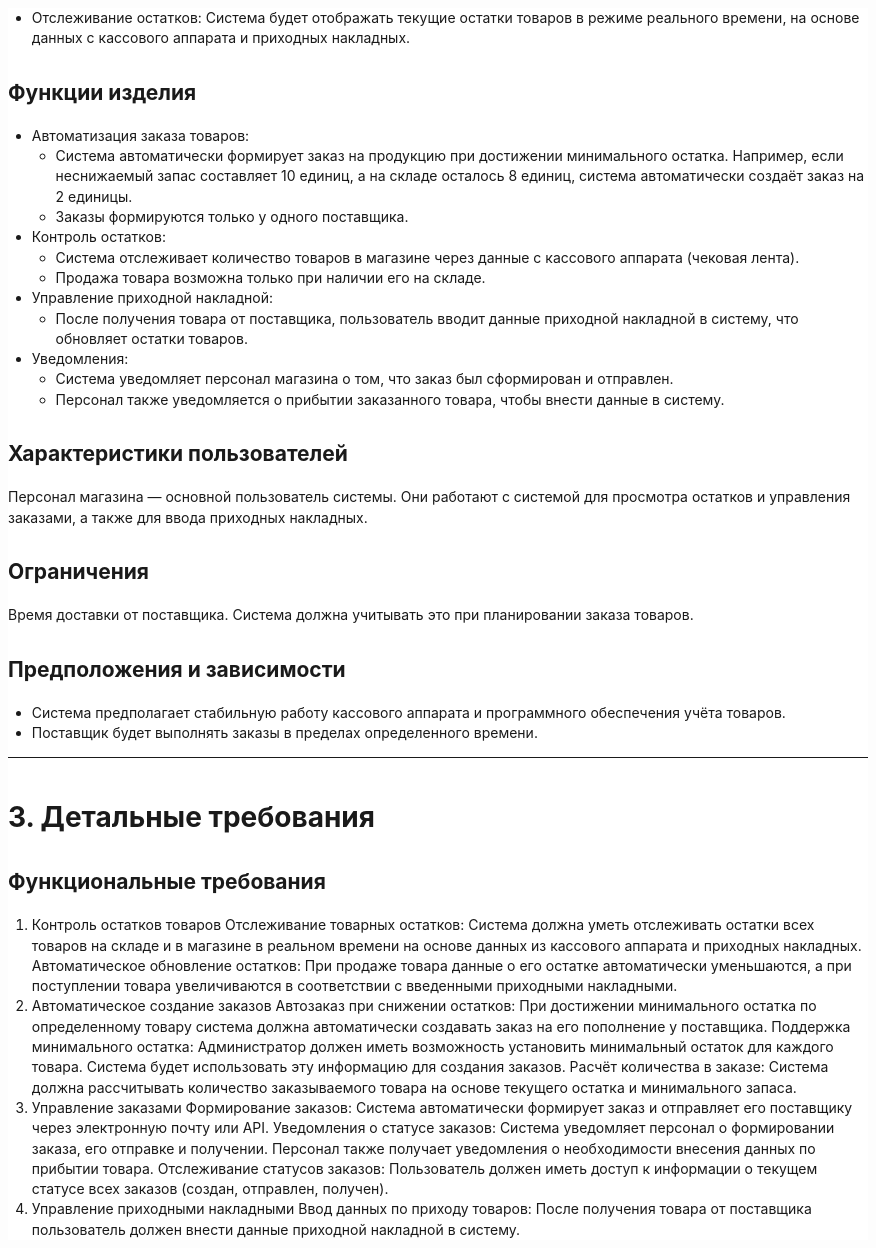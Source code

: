   - Отслеживание остатков: Система будет отображать текущие остатки товаров в режиме реального времени, на основе данных с кассового аппарата и приходных накладных.

## Функции изделия
- Автоматизация заказа товаров:
   - Система автоматически формирует заказ на продукцию при достижении минимального остатка. Например, если неснижаемый запас составляет 10 единиц, а на складе осталось 8 единиц, система автоматически создаёт заказ на 2 единицы.
  - Заказы формируются только у одного поставщика.
- Контроль остатков:
   - Система отслеживает количество товаров в магазине через данные с кассового аппарата (чековая лента).
   - Продажа товара возможна только при наличии его на складе.
- Управление приходной накладной:
   - После получения товара от поставщика, пользователь вводит данные приходной накладной в систему, что обновляет остатки товаров.
- Уведомления:
   - Система уведомляет персонал магазина о том, что заказ был сформирован и отправлен.
   - Персонал также уведомляется о прибытии заказанного товара, чтобы внести данные в систему.

## Характеристики пользователей
Персонал магазина — основной пользователь системы. Они работают с системой для просмотра остатков и управления заказами, а также для ввода приходных накладных.

## Ограничения
Время доставки от поставщика. Система должна учитывать это при планировании заказа товаров.

## Предположения и зависимости
- Система предполагает стабильную работу кассового аппарата и программного обеспечения учёта товаров.
- Поставщик будет выполнять заказы в пределах определенного времени.

---

# 3. Детальные требования

## Функциональные требования
1. Контроль остатков товаров
Отслеживание товарных остатков: Система должна уметь отслеживать остатки всех товаров на складе и в магазине в реальном времени на основе данных из кассового аппарата и приходных накладных.
Автоматическое обновление остатков: При продаже товара данные о его остатке автоматически уменьшаются, а при поступлении товара увеличиваются в соответствии с введенными приходными накладными.
2. Автоматическое создание заказов
Автозаказ при снижении остатков: При достижении минимального остатка по определенному товару система должна автоматически создавать заказ на его пополнение у поставщика.
Поддержка минимального остатка: Администратор должен иметь возможность установить минимальный остаток для каждого товара. Система будет использовать эту информацию для создания заказов.
Расчёт количества в заказе: Система должна рассчитывать количество заказываемого товара на основе текущего остатка и минимального запаса.
3. Управление заказами
Формирование заказов: Система автоматически формирует заказ и отправляет его поставщику через электронную почту или API.
Уведомления о статусе заказов: Система уведомляет персонал о формировании заказа, его отправке и получении. Персонал также получает уведомления о необходимости внесения данных по прибытии товара.
Отслеживание статусов заказов: Пользователь должен иметь доступ к информации о текущем статусе всех заказов (создан, отправлен, получен).
4. Управление приходными накладными
Ввод данных по приходу товаров: После получения товара от поставщика пользователь должен внести данные приходной накладной в систему.